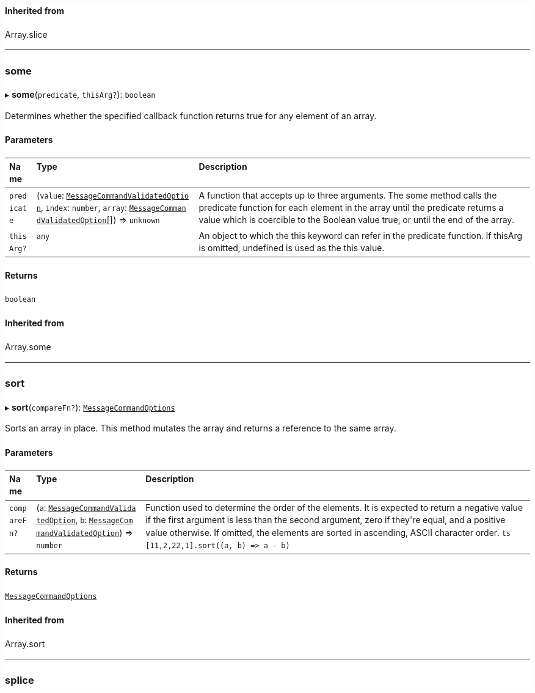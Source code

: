 #### Inherited from

Array.slice

___

### some

▸ **some**(`predicate`, `thisArg?`): `boolean`

Determines whether the specified callback function returns true for any element of an array.

#### Parameters

| Name | Type | Description |
| :------ | :------ | :------ |
| `predicate` | (`value`: [`MessageCommandValidatedOption`](../interfaces/MessageCommandValidatedOption.md), `index`: `number`, `array`: [`MessageCommandValidatedOption`](../interfaces/MessageCommandValidatedOption.md)[]) => `unknown` | A function that accepts up to three arguments. The some method calls  the predicate function for each element in the array until the predicate returns a value  which is coercible to the Boolean value true, or until the end of the array. |
| `thisArg?` | `any` | An object to which the this keyword can refer in the predicate function.  If thisArg is omitted, undefined is used as the this value. |

#### Returns

`boolean`

#### Inherited from

Array.some

___

### sort

▸ **sort**(`compareFn?`): [`MessageCommandOptions`](MessageCommandOptions.md)

Sorts an array in place.
This method mutates the array and returns a reference to the same array.

#### Parameters

| Name | Type | Description |
| :------ | :------ | :------ |
| `compareFn?` | (`a`: [`MessageCommandValidatedOption`](../interfaces/MessageCommandValidatedOption.md), `b`: [`MessageCommandValidatedOption`](../interfaces/MessageCommandValidatedOption.md)) => `number` | Function used to determine the order of the elements. It is expected to return  a negative value if the first argument is less than the second argument, zero if they're equal, and a positive  value otherwise. If omitted, the elements are sorted in ascending, ASCII character order.  ```ts  [11,2,22,1].sort((a, b) => a - b)  ``` |

#### Returns

[`MessageCommandOptions`](MessageCommandOptions.md)

#### Inherited from

Array.sort

___

### splice
